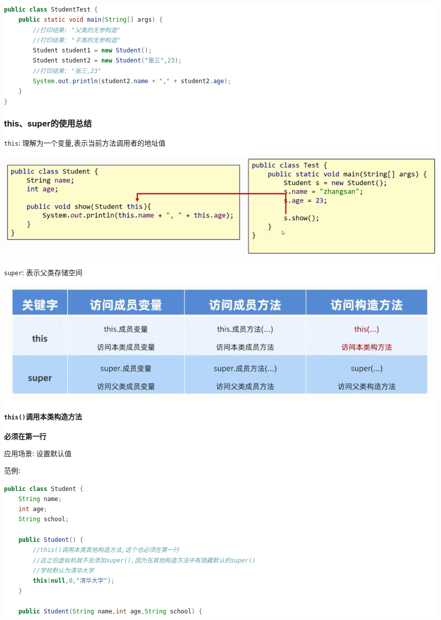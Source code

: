 ```java
public class StudentTest {
    public static void main(String[] args) {
        //打印结果: "父类的无参构造"
        //打印结果: "子类的无参构造"
        Student student1 = new Student();
        Student student2 = new Student("张三",23);
        //打印结果: "张三,23"
        System.out.println(student2.name + "," + student2.age);
    }
}
```

### this、super的使用总结

`this`: 理解为一个变量,表示当前方法调用者的地址值  

![this范例](../images/this范例.png)
  
`super`: 表示父类存储空间  

![this和super关键字](../images/this和super关键字.png)

#### `this()`调用本类构造方法  

**必须在第一行**  

应用场景: 设置默认值  

范例: 

```java
public class Student {
    String name;
    int age;
    String school;

    public Student() {
        //this()调用本类其他构造方法,这个也必须在第一行
        //这之后虚拟机就不会添加super(),因为在其他构造方法中有隐藏默认的super()
        //学校默认为清华大学
        this(null,0,"清华大学");
    }

    public Student(String name,int age,String school) {
```